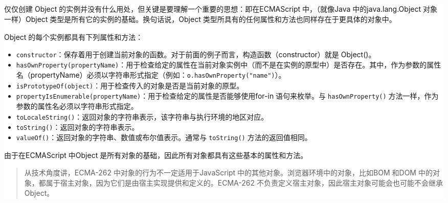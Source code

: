 仅仅创建 Object 的实例并没有什么用处，但关键是要理解一个重要的思想：即在ECMAScript 中，（就像Java 中的java.lang.Object 对象一样）Object 类型是所有它的实例的基础。换句话说，Object 类型所具有的任何属性和方法也同样存在于更具体的对象中。

Object 的每个实例都具有下列属性和方法：

- `constructor`：保存着用于创建当前对象的函数。对于前面的例子而言，构造函数（constructor）就是 Object()。
- `hasOwnProperty(propertyName)`：用于检查给定的属性在当前对象实例中（而不是在实例的原型中）是否存在。其中，作为参数的属性名（propertyName）必须以字符串形式指定（例如：`o.hasOwnProperty("name")`）。
- `isPrototypeOf(object)`：用于检查传入的对象是否是当前对象的原型。
- `propertyIsEnumerable(propertyName)`：用于检查给定的属性是否能够使用for-in 语句来枚举。与 `hasOwnProperty()` 方法一样，作为参数的属性名必须以字符串形式指定。
- `toLocaleString()`：返回对象的字符串表示，该字符串与执行环境的地区对应。
- `toString()`：返回对象的字符串表示。
- `valueOf()`：返回对象的字符串、数值或布尔值表示。通常与 `toString()` 方法的返回值相同。

由于在ECMAScript 中Object 是所有对象的基础，因此所有对象都具有这些基本的属性和方法。

> 从技术角度讲，ECMA-262 中对象的行为不一定适用于JavaScript 中的其他对象。浏览器环境中的对象，比如BOM 和DOM 中的对象，都属于宿主对象，因为它们是由宿主实现提供和定义的。ECMA-262 不负责定义宿主对象，因此宿主对象可能会也可能不会继承Object。